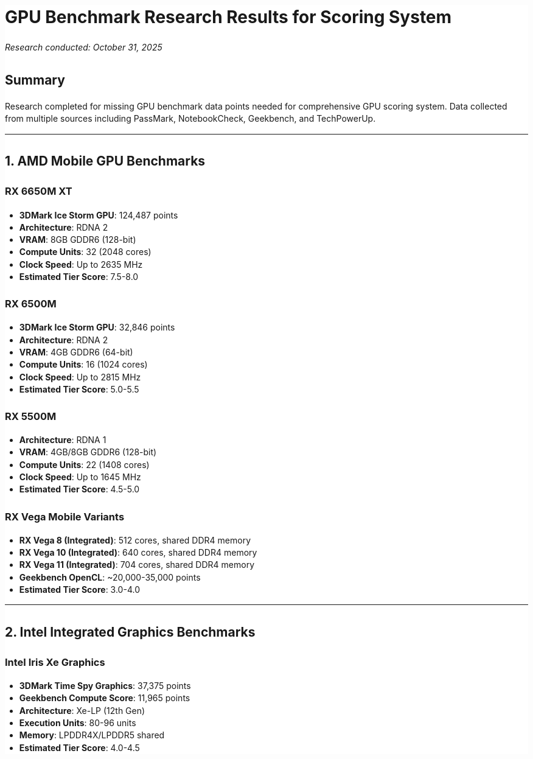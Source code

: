 # GPU Benchmark Research Results for Scoring System
*Research conducted: October 31, 2025*

## Summary
Research completed for missing GPU benchmark data points needed for comprehensive GPU scoring system. Data collected from multiple sources including PassMark, NotebookCheck, Geekbench, and TechPowerUp.

---

## 1. AMD Mobile GPU Benchmarks

### RX 6650M XT
- **3DMark Ice Storm GPU**: 124,487 points
- **Architecture**: RDNA 2
- **VRAM**: 8GB GDDR6 (128-bit)
- **Compute Units**: 32 (2048 cores)
- **Clock Speed**: Up to 2635 MHz
- **Estimated Tier Score**: 7.5-8.0

### RX 6500M
- **3DMark Ice Storm GPU**: 32,846 points
- **Architecture**: RDNA 2
- **VRAM**: 4GB GDDR6 (64-bit)
- **Compute Units**: 16 (1024 cores)
- **Clock Speed**: Up to 2815 MHz
- **Estimated Tier Score**: 5.0-5.5

### RX 5500M
- **Architecture**: RDNA 1
- **VRAM**: 4GB/8GB GDDR6 (128-bit)
- **Compute Units**: 22 (1408 cores)
- **Clock Speed**: Up to 1645 MHz
- **Estimated Tier Score**: 4.5-5.0

### RX Vega Mobile Variants
- **RX Vega 8 (Integrated)**: 512 cores, shared DDR4 memory
- **RX Vega 10 (Integrated)**: 640 cores, shared DDR4 memory
- **RX Vega 11 (Integrated)**: 704 cores, shared DDR4 memory
- **Geekbench OpenCL**: ~20,000-35,000 points
- **Estimated Tier Score**: 3.0-4.0

---

## 2. Intel Integrated Graphics Benchmarks

### Intel Iris Xe Graphics
- **3DMark Time Spy Graphics**: 37,375 points
- **Geekbench Compute Score**: 11,965 points
- **Architecture**: Xe-LP (12th Gen)
- **Execution Units**: 80-96 units
- **Memory**: LPDDR4X/LPDDR5 shared
- **Estimated Tier Score**: 4.0-4.5
